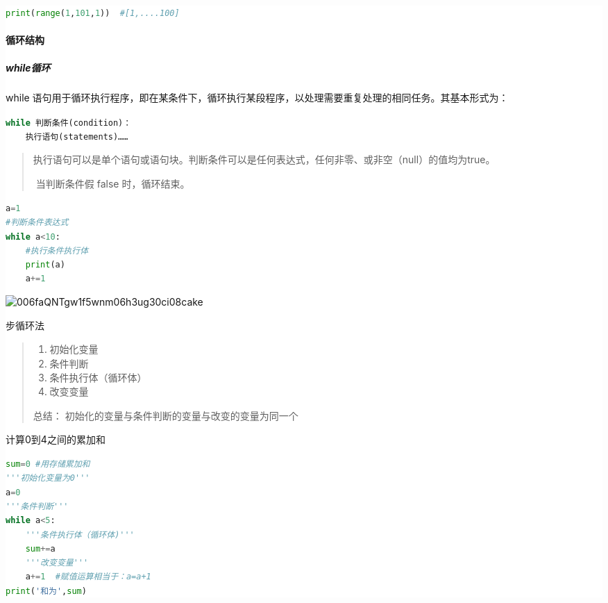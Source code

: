```python
print(range(1,101,1))  #[1,....100]
```



#### 循环结构

##### while循环

while 语句用于循环执行程序，即在某条件下，循环执行某段程序，以处理需要重复处理的相同任务。其基本形式为：

```python
while 判断条件(condition)：
    执行语句(statements)……
```

> ​		执行语句可以是单个语句或语句块。判断条件可以是任何表达式，任何非零、或非空（null）的值均为true。
>
> ​		当判断条件假 false 时，循环结束。



```python
a=1
#判断条件表达式
while a<10:
    #执行条件执行体
    print(a)
    a+=1
```

![006faQNTgw1f5wnm06h3ug30ci08cake](.\PYTHON\006faQNTgw1f5wnm06h3ug30ci08cake-168008754839810.gif)

步循环法

> 1.  初始化变量
> 2.  条件判断
> 3.  条件执行体（循环体）
> 4.  改变变量
>
>  总结： 初始化的变量与条件判断的变量与改变的变量为同一个

计算0到4之间的累加和

```python
sum=0 #用存储累加和
'''初始化变量为0'''
a=0
'''条件判断'''
while a<5:
    '''条件执行体（循环体)'''
    sum+=a
    '''改变变量'''
    a+=1  #赋值运算相当于：a=a+1
print('和为',sum)
```

